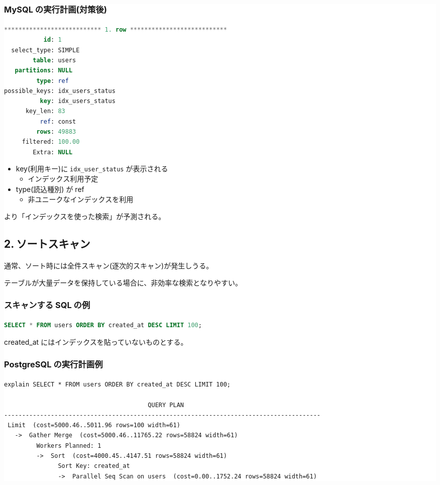 ### MySQL の実行計画(対策後)

```sql
*************************** 1. row ***************************
           id: 1
  select_type: SIMPLE
        table: users
   partitions: NULL
         type: ref
possible_keys: idx_users_status
          key: idx_users_status
      key_len: 83
          ref: const
         rows: 49883
     filtered: 100.00
        Extra: NULL
```

* key(利用キー)に `idx_user_status` が表示される
  * インデックス利用予定
* type(読込種別) が ref
  * 非ユニークなインデックスを利用

より「インデックスを使った検索」が予測される。

## 2. ソートスキャン

通常、ソート時には全件スキャン(逐次的スキャン)が発生しうる。

テーブルが大量データを保持している場合に、非効率な検索となりやすい。

### スキャンする SQL の例

```sql
SELECT * FROM users ORDER BY created_at DESC LIMIT 100;
```

created_at にはインデックスを貼っていないものとする。

### PostgreSQL の実行計画例

```
explain SELECT * FROM users ORDER BY created_at DESC LIMIT 100;

                                        QUERY PLAN
----------------------------------------------------------------------------------------
 Limit  (cost=5000.46..5011.96 rows=100 width=61)
   ->  Gather Merge  (cost=5000.46..11765.22 rows=58824 width=61)
         Workers Planned: 1
         ->  Sort  (cost=4000.45..4147.51 rows=58824 width=61)
               Sort Key: created_at
               ->  Parallel Seq Scan on users  (cost=0.00..1752.24 rows=58824 width=61)

```
